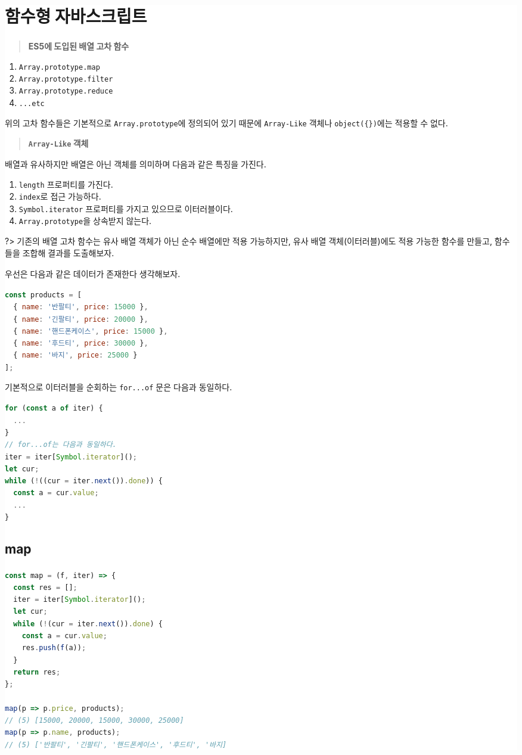 # 함수형 자바스크립트

> **ES5에 도입된 배열 고차 함수**

1. `Array.prototype.map`
2. `Array.prototype.filter`
3. `Array.prototype.reduce`
4. `...etc`

위의 고차 함수들은 기본적으로 `Array.prototype`에 정의되어 있기 때문에 `Array-Like` 객체나 `object({})`에는 적용할 수 없다.

> **`Array-Like` 객체**

배열과 유사하지만 배열은 아닌 객체를 의미하며 다음과 같은 특징을 가진다.

1. `length` 프로퍼티를 가진다.
2. `index`로 접근 가능하다.
3. `Symbol.iterator` 프로퍼티를 가지고 있으므로 이터러블이다.
4. `Array.prototype`을 상속받지 않는다.

?> 기존의 배열 고차 함수는 유사 배열 객체가 아닌 순수 배열에만 적용 가능하지만, 유사 배열 객체(이터러블)에도 적용 가능한 함수를 만들고, 함수들을 조합해 결과를 도출해보자.

우선은 다음과 같은 데이터가 존재한다 생각해보자.

```javascript
const products = [
  { name: '반팔티', price: 15000 },
  { name: '긴팔티', price: 20000 },
  { name: '핸드폰케이스', price: 15000 },
  { name: '후드티', price: 30000 },
  { name: '바지', price: 25000 }
];
```

기본적으로 이터러블을 순회하는 `for...of` 문은 다음과 동일하다.

```javascript
for (const a of iter) {
  ...
}
// for...of는 다음과 동일하다.
iter = iter[Symbol.iterator]();
let cur;
while (!((cur = iter.next()).done)) {
  const a = cur.value;
  ...
}
```

## map

```javascript
const map = (f, iter) => {
  const res = [];
  iter = iter[Symbol.iterator]();
  let cur;
  while (!(cur = iter.next()).done) {
    const a = cur.value;
    res.push(f(a));
  }
  return res;
};

map(p => p.price, products);
// (5) [15000, 20000, 15000, 30000, 25000]
map(p => p.name, products);
// (5) ['반팔티', '긴팔티', '핸드폰케이스', '후드티', '바지]
```